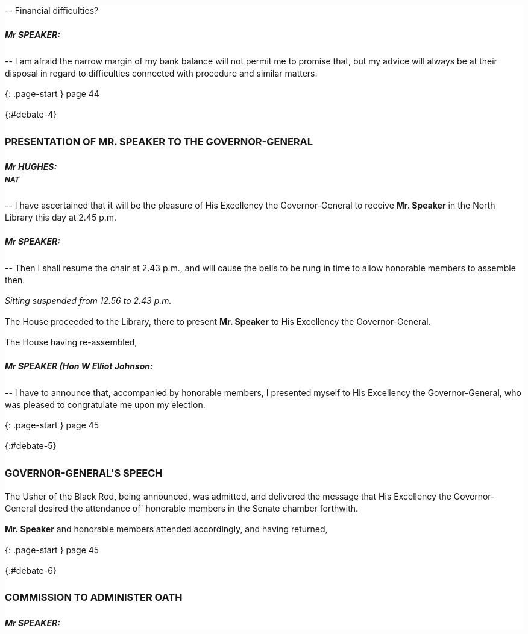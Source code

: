 --  Financial difficulties? 

##### Mr SPEAKER:

-- I am afraid the narrow margin of my bank balance will not permit me to promise that, but my advice will always be at their disposal in regard to difficulties connected with procedure and similar matters. 

{: .page-start }
page 44

{:#debate-4}
### PRESENTATION OF MR. SPEAKER TO THE GOVERNOR-GENERAL

##### Mr HUGHES:<br><small class="text-muted">NAT</small>

-- I have ascertained that it will be the pleasure of  His Excellency  the Governor-General to receive  **Mr. Speaker**  in the North Library this day at 2.45 p.m. 

##### Mr SPEAKER:

-- Then I shall resume the chair at 2.43 p.m., and will cause the bells to be rung in time to allow honorable members to assemble then. 


 *Sitting suspended from 12.56 to 2.43 p.m.* 


The House proceeded to the Library, there to present  **Mr. Speaker**  to  His Excellency  the Governor-General. 

The House having re-assembled, 

##### Mr SPEAKER (Hon W Elliot Johnson:

--  I have to announce that, accompanied by honorable members, I presented myself to His Excellency the Governor-General, who was pleased to congratulate me upon my election. 

{: .page-start }
page 45

{:#debate-5}
### GOVERNOR-GENERAL'S SPEECH

The Usher of the Black Rod, being announced, was admitted, and delivered the message that  His Excellency  the Governor-General desired the attendance of' honorable members in the Senate chamber forthwith. 


 **Mr. Speaker** and honorable members attended accordingly, and having returned, 

{: .page-start }
page 45

{:#debate-6}
### COMMISSION TO ADMINISTER OATH

##### Mr SPEAKER:

